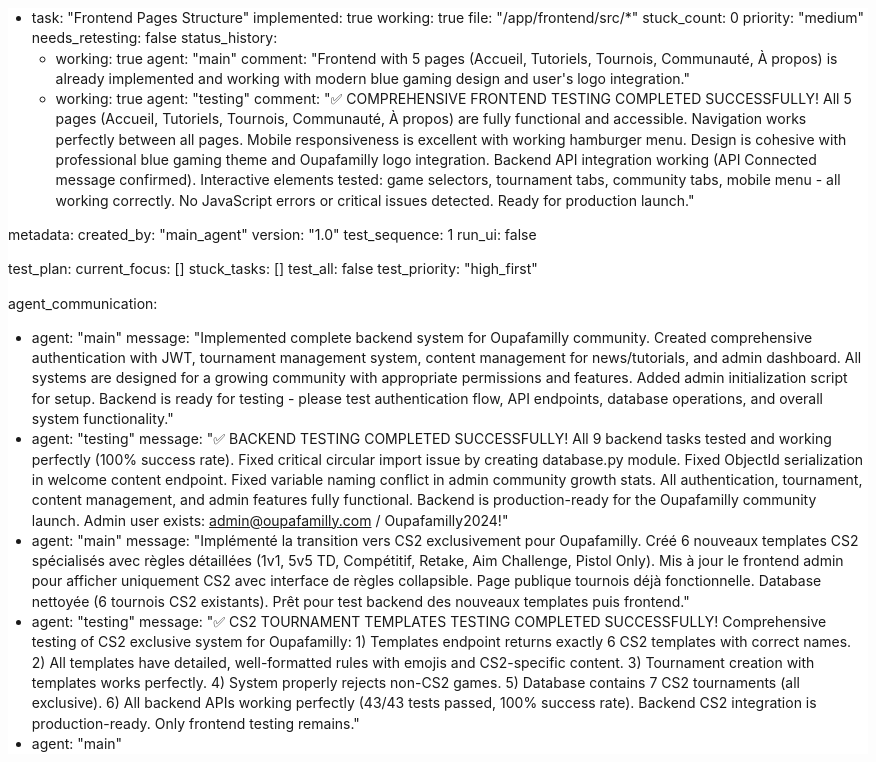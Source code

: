   - task: "Frontend Pages Structure"
    implemented: true
    working: true
    file: "/app/frontend/src/*"
    stuck_count: 0
    priority: "medium"
    needs_retesting: false
    status_history:
      - working: true
        agent: "main"
        comment: "Frontend with 5 pages (Accueil, Tutoriels, Tournois, Communauté, À propos) is already implemented and working with modern blue gaming design and user's logo integration."
      - working: true
        agent: "testing"
        comment: "✅ COMPREHENSIVE FRONTEND TESTING COMPLETED SUCCESSFULLY! All 5 pages (Accueil, Tutoriels, Tournois, Communauté, À propos) are fully functional and accessible. Navigation works perfectly between all pages. Mobile responsiveness is excellent with working hamburger menu. Design is cohesive with professional blue gaming theme and Oupafamilly logo integration. Backend API integration working (API Connected message confirmed). Interactive elements tested: game selectors, tournament tabs, community tabs, mobile menu - all working correctly. No JavaScript errors or critical issues detected. Ready for production launch."

metadata:
  created_by: "main_agent"
  version: "1.0"
  test_sequence: 1
  run_ui: false

test_plan:
  current_focus: []
  stuck_tasks: []
  test_all: false
  test_priority: "high_first"

agent_communication:
  - agent: "main"
    message: "Implemented complete backend system for Oupafamilly community. Created comprehensive authentication with JWT, tournament management system, content management for news/tutorials, and admin dashboard. All systems are designed for a growing community with appropriate permissions and features. Added admin initialization script for setup. Backend is ready for testing - please test authentication flow, API endpoints, database operations, and overall system functionality."
  - agent: "testing"
    message: "✅ BACKEND TESTING COMPLETED SUCCESSFULLY! All 9 backend tasks tested and working perfectly (100% success rate). Fixed critical circular import issue by creating database.py module. Fixed ObjectId serialization in welcome content endpoint. Fixed variable naming conflict in admin community growth stats. All authentication, tournament, content management, and admin features fully functional. Backend is production-ready for the Oupafamilly community launch. Admin user exists: admin@oupafamilly.com / Oupafamilly2024!"
  - agent: "main"
    message: "Implémenté la transition vers CS2 exclusivement pour Oupafamilly. Créé 6 nouveaux templates CS2 spécialisés avec règles détaillées (1v1, 5v5 TD, Compétitif, Retake, Aim Challenge, Pistol Only). Mis à jour le frontend admin pour afficher uniquement CS2 avec interface de règles collapsible. Page publique tournois déjà fonctionnelle. Database nettoyée (6 tournois CS2 existants). Prêt pour test backend des nouveaux templates puis frontend."
  - agent: "testing"
    message: "✅ CS2 TOURNAMENT TEMPLATES TESTING COMPLETED SUCCESSFULLY! Comprehensive testing of CS2 exclusive system for Oupafamilly: 1) Templates endpoint returns exactly 6 CS2 templates with correct names. 2) All templates have detailed, well-formatted rules with emojis and CS2-specific content. 3) Tournament creation with templates works perfectly. 4) System properly rejects non-CS2 games. 5) Database contains 7 CS2 tournaments (all exclusive). 6) All backend APIs working perfectly (43/43 tests passed, 100% success rate). Backend CS2 integration is production-ready. Only frontend testing remains."
  - agent: "main"